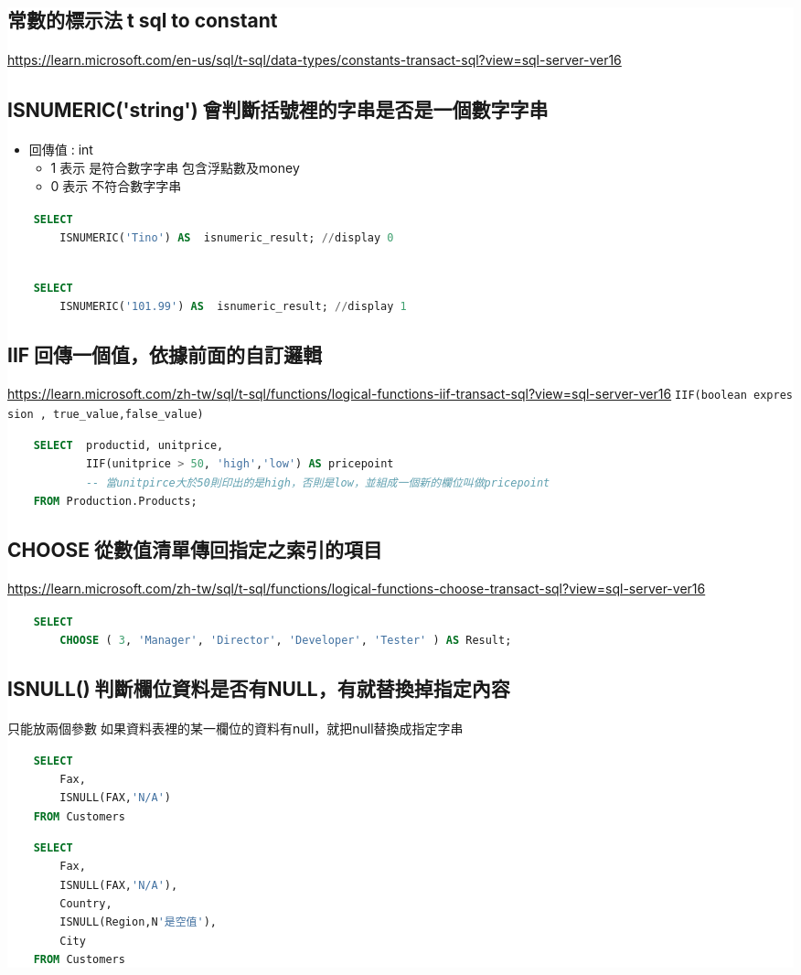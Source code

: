 
## 常數的標示法 t sql to constant
https://learn.microsoft.com/en-us/sql/t-sql/data-types/constants-transact-sql?view=sql-server-ver16

## ISNUMERIC('string') 會判斷括號裡的字串是否是一個數字字串
- 回傳值 : int
	- 1 表示 是符合數字字串 包含浮點數及money
	- 0 表示 不符合數字字串

```sql
	SELECT
		ISNUMERIC('Tino') AS  isnumeric_result; //display 0
        
```

```sql
	SELECT
		ISNUMERIC('101.99') AS  isnumeric_result; //display 1
```

## IIF 回傳一個值，依據前面的自訂邏輯
https://learn.microsoft.com/zh-tw/sql/t-sql/functions/logical-functions-iif-transact-sql?view=sql-server-ver16
`IIF(boolean expression , true_value,false_value)`
```sql
	SELECT 	productid, unitprice, 
			IIF(unitprice > 50, 'high','low') AS pricepoint
			-- 當unitpirce大於50則印出的是high，否則是low，並組成一個新的欄位叫做pricepoint
	FROM Production.Products;
```

## CHOOSE 從數值清單傳回指定之索引的項目
https://learn.microsoft.com/zh-tw/sql/t-sql/functions/logical-functions-choose-transact-sql?view=sql-server-ver16
```sql
	SELECT 
		CHOOSE ( 3, 'Manager', 'Director', 'Developer', 'Tester' ) AS Result;
```

## ISNULL() 判斷欄位資料是否有NULL，有就替換掉指定內容

只能放兩個參數
如果資料表裡的某一欄位的資料有null，就把null替換成指定字串
```sql
	SELECT
		Fax,
		ISNULL(FAX,'N/A')
	FROM Customers
```

```sql
	SELECT
		Fax,
		ISNULL(FAX,'N/A'),
		Country,
		ISNULL(Region,N'是空值'),
		City
	FROM Customers
```
